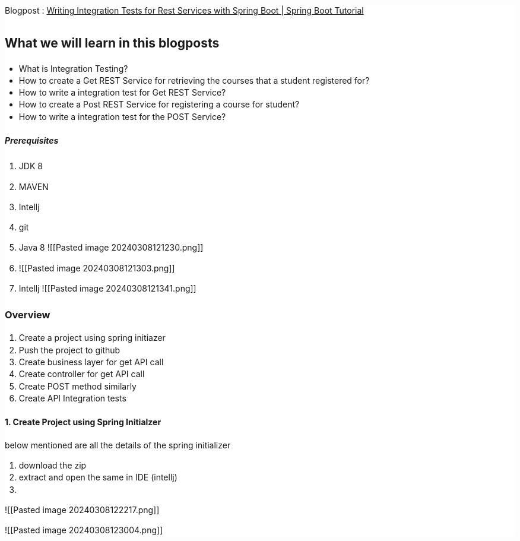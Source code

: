 Blogpost : [Writing Integration Tests for Rest Services with Spring Boot | Spring Boot Tutorial](https://www.springboottutorial.com/integration-testing-for-spring-boot-rest-services)




## What we will learn in this blogposts

- What is Integration Testing?
- How to create a Get REST Service for retrieving the courses that a student registered for?
- How to write a integration test for Get REST Service?
- How to create a Post REST Service for registering a course for student?
- How to write a integration test for the POST Service?

##### Prerequisites 
1. JDK 8
2. MAVEN 
3. Intellj
4. git



6. Java 8
![[Pasted image 20240308121230.png]]

2. ![[Pasted image 20240308121303.png]]


3. Intellj 
![[Pasted image 20240308121341.png]]



### Overview 
1. Create a project using spring initiazer 
2. Push the project to github
3. Create business layer for get API call 
4. Create controller for get API call
5. Create POST method similarly 
6. Create API Integration tests 



#### 1. Create Project using Spring Initialzer 

below mentioned are all the details of the spring initializer 
1. download the zip 
2. extract and open the same in IDE (intellj)
3. 

![[Pasted image 20240308122217.png]]


![[Pasted image 20240308123004.png]]


